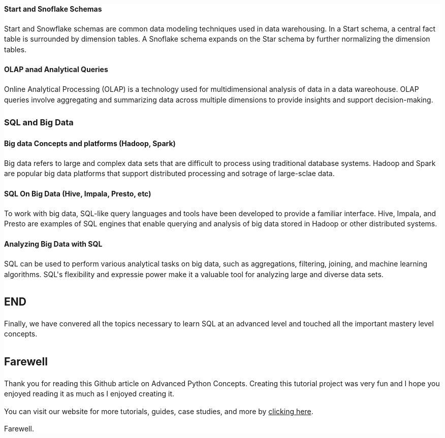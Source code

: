 #### Start and Snoflake Schemas

Start and Snowflake schemas are common data modeling techniques used in data warehousing. In a Start schema, a central fact table is surrounded by dimension tables. A Snoflake schema expands on the Star schema by further normalizing the dimension tables.

#### OLAP anad Analytical Queries

Online Analytical Processing (OLAP) is a technology used for multidimensional analysis of data in a data wareohouse. OLAP queries involve aggregating and summarizing data across multiple dimensions to provide insights and support decision-making.

### SQL and Big Data

#### Big data Concepts and platforms (Hadoop, Spark)

Big data refers to large and complex data sets that are difficult to process using traditional database systems. Hadoop and Spark are popular big data platforms that support distributed processing and sotrage of large-sclae data.

#### SQL On Big Data (Hive, Impala, Presto, etc)

To work with big data, SQL-like query languages and tools have been developed to provide a familiar interface. Hive, Impala, and Presto are examples of SQL engines that enable querying and analysis of big data stored in Hadoop or other distributed systems.

#### Analyzing Big Data with SQL

SQL can be used to perform various analytical tasks on big data, such as aggregations, filtering, joining, and machine learning algorithms. SQL's flexibility and expressie power make it a valuable tool for analyzing large and diverse data sets.

## END

Finally, we have convered all the topics necessary to learn SQL at an advanced level and touched all the important mastery level concepts.

## Farewell

Thank you for reading this Github article on Advanced Python Concepts. Creating this tutorial project was very fun and I hope you enjoyed reading it as much as I enjoyed creating it.

You can visit our website for more tutorials, guides, case studies, and more by [clicking here](https://www.analysistutorial.com/).

Farewell.
